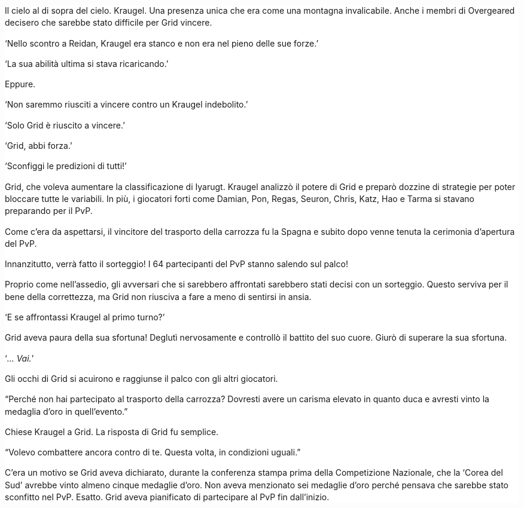 
Il cielo al di sopra del cielo. Kraugel. Una presenza unica che era come una montagna invalicabile. Anche i membri di Overgeared decisero che sarebbe stato difficile per Grid vincere.


‘Nello scontro a Reidan, Kraugel era stanco e non era nel pieno delle sue forze.’


‘La sua abilità ultima si stava ricaricando.’


Eppure.


‘Non saremmo riusciti a vincere contro un Kraugel indebolito.’


‘Solo Grid è riuscito a vincere.’


‘Grid, abbi forza.’


‘Sconfiggi le predizioni di tutti!’


Grid, che voleva aumentare la classificazione di Iyarugt. Kraugel analizzò il potere di Grid e preparò dozzine di strategie per poter bloccare tutte le variabili. In più, i giocatori forti come Damian, Pon, Regas, Seuron, Chris, Katz, Hao e Tarma si stavano preparando per il PvP.


Come c’era da aspettarsi, il vincitore del trasporto della carrozza fu la Spagna e subito dopo venne tenuta la cerimonia d’apertura del PvP.


Innanzitutto, verrà fatto il sorteggio! I 64 partecipanti del PvP stanno salendo sul palco!


Proprio come nell’assedio, gli avversari che si sarebbero affrontati sarebbero stati decisi con un sorteggio. Questo serviva per il bene della correttezza, ma Grid non riusciva a fare a meno di sentirsi in ansia.


‘E se affrontassi Kraugel al primo turno?’


Grid aveva paura della sua sfortuna! Deglutì nervosamente e controllò il battito del suo cuore. Giurò di superare la sua sfortuna.


‘<i>… Vai.</i>’


Gli occhi di Grid si acuirono e raggiunse il palco con gli altri giocatori.


“Perché non hai partecipato al trasporto della carrozza? Dovresti avere un carisma elevato in quanto duca e avresti vinto la medaglia d’oro in quell’evento.”


Chiese Kraugel a Grid. La risposta di Grid fu semplice.


“Volevo combattere ancora contro di te. Questa volta, in condizioni uguali.”


C’era un motivo se Grid aveva dichiarato, durante la conferenza stampa prima della Competizione Nazionale, che la ‘Corea del Sud’ avrebbe vinto almeno cinque medaglie d’oro. Non aveva menzionato sei medaglie d’oro perché pensava che sarebbe stato sconfitto nel PvP. Esatto. Grid aveva pianificato di partecipare al PvP fin dall’inizio.
